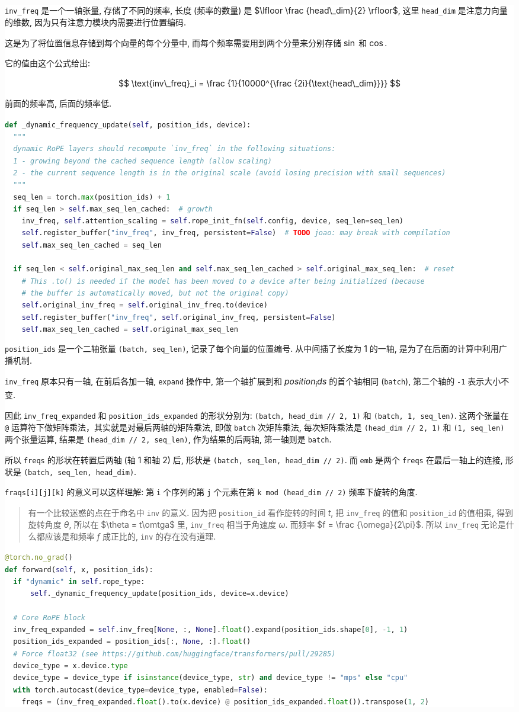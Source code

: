 `inv_freq` 是一个一轴张量, 存储了不同的频率, 长度 (频率的数量) 是 $\lfloor \frac {head\_dim}{2} \rfloor$, 这里 `head_dim` 是注意力向量的维数, 因为只有注意力模块内需要进行位置编码.

这是为了将位置信息存储到每个向量的每个分量中, 而每个频率需要用到两个分量来分别存储 $\sin$ 和 $\cos$.

它的值由这个公式给出:

$$
\text{inv\_freq}_i = \frac {1}{10000^{\frac {2i}{\text{head\_dim}}}}
$$

前面的频率高, 后面的频率低.

```py
def _dynamic_frequency_update(self, position_ids, device):
  """
  dynamic RoPE layers should recompute `inv_freq` in the following situations:
  1 - growing beyond the cached sequence length (allow scaling)
  2 - the current sequence length is in the original scale (avoid losing precision with small sequences)
  """
  seq_len = torch.max(position_ids) + 1
  if seq_len > self.max_seq_len_cached:  # growth
    inv_freq, self.attention_scaling = self.rope_init_fn(self.config, device, seq_len=seq_len)
    self.register_buffer("inv_freq", inv_freq, persistent=False)  # TODO joao: may break with compilation
    self.max_seq_len_cached = seq_len

  if seq_len < self.original_max_seq_len and self.max_seq_len_cached > self.original_max_seq_len:  # reset
    # This .to() is needed if the model has been moved to a device after being initialized (because
    # the buffer is automatically moved, but not the original copy)
    self.original_inv_freq = self.original_inv_freq.to(device)
    self.register_buffer("inv_freq", self.original_inv_freq, persistent=False)
    self.max_seq_len_cached = self.original_max_seq_len
```

`position_ids` 是一个二轴张量 `(batch, seq_len)`, 记录了每个向量的位置编号.  从中间插了长度为 $1$ 的一轴, 是为了在后面的计算中利用广播机制.

`inv_freq` 原本只有一轴, 在前后各加一轴, `expand` 操作中, 第一个轴扩展到和 $position_ids$ 的首个轴相同 (`batch`), 第二个轴的 `-1` 表示大小不变.

因此 `inv_freq_expanded` 和 `position_ids_expanded` 的形状分别为: `(batch, head_dim // 2, 1)` 和 `(batch, 1, seq_len)`. 这两个张量在 `@` 运算符下做矩阵乘法，其实就是对最后两轴的矩阵乘法, 即做 `batch` 次矩阵乘法, 每次矩阵乘法是 `(head_dim // 2, 1)` 和 `(1, seq_len)` 两个张量运算, 结果是 `(head_dim // 2, seq_len)`, 作为结果的后两轴, 第一轴则是 `batch`.

所以 `freqs` 的形状在转置后两轴 (轴 $1$ 和轴 $2$) 后, 形状是 `(batch, seq_len, head_dim // 2)`. 而 `emb` 是两个 `freqs` 在最后一轴上的连接, 形状是 `(batch, seq_len, head_dim)`.

`fraqs[i][j][k]` 的意义可以这样理解: 第 `i` 个序列的第 `j` 个元素在第 `k mod (head_dim // 2)` 频率下旋转的角度.

> 有一个比较迷惑的点在于命名中 `inv` 的意义. 因为把 `position_id` 看作旋转的时间 $t$, 把 `inv_freq` 的值和 `position_id` 的值相乘, 得到旋转角度 $\theta$, 所以在 $\theta = t\omtga$ 里, `inv_freq` 相当于角速度 $\omega$. 而频率 $f = \frac {\omega}{2\pi}$. 所以 `inv_freq` 无论是什么都应该是和频率 $f$ 成正比的, `inv` 的存在没有道理.

```py
@torch.no_grad()
def forward(self, x, position_ids):
  if "dynamic" in self.rope_type:
      self._dynamic_frequency_update(position_ids, device=x.device)

  # Core RoPE block
  inv_freq_expanded = self.inv_freq[None, :, None].float().expand(position_ids.shape[0], -1, 1)
  position_ids_expanded = position_ids[:, None, :].float()
  # Force float32 (see https://github.com/huggingface/transformers/pull/29285)
  device_type = x.device.type
  device_type = device_type if isinstance(device_type, str) and device_type != "mps" else "cpu"
  with torch.autocast(device_type=device_type, enabled=False):
    freqs = (inv_freq_expanded.float().to(x.device) @ position_ids_expanded.float()).transpose(1, 2)
```
